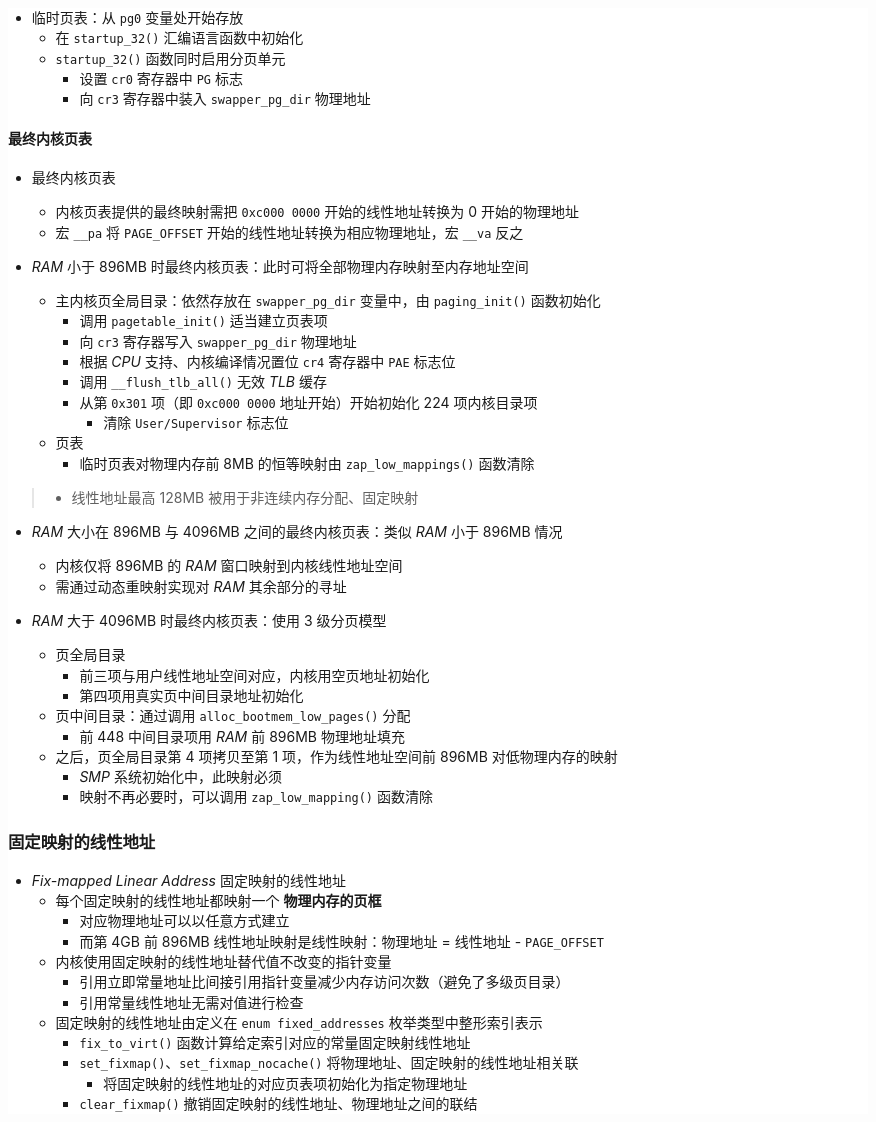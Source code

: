 -	临时页表：从 `pg0` 变量处开始存放
	-	在 `startup_32()` 汇编语言函数中初始化
	-	`startup_32()` 函数同时启用分页单元
		-	设置 `cr0` 寄存器中 `PG` 标志
		-	向 `cr3` 寄存器中装入 `swapper_pg_dir` 物理地址

####	最终内核页表

-	最终内核页表
	-	内核页表提供的最终映射需把 `0xc000 0000` 开始的线性地址转换为 0 开始的物理地址
	-	宏 `__pa` 将 `PAGE_OFFSET` 开始的线性地址转换为相应物理地址，宏 `__va` 反之

-	*RAM* 小于 896MB 时最终内核页表：此时可将全部物理内存映射至内存地址空间
	-	主内核页全局目录：依然存放在 `swapper_pg_dir` 变量中，由 `paging_init()` 函数初始化
		-	调用 `pagetable_init()` 适当建立页表项
		-	向 `cr3` 寄存器写入 `swapper_pg_dir` 物理地址
		-	根据 *CPU* 支持、内核编译情况置位 `cr4` 寄存器中 `PAE` 标志位
		-	调用 `__flush_tlb_all()` 无效 *TLB* 缓存
		-	从第 `0x301` 项（即 `0xc000 0000` 地址开始）开始初始化 224 项内核目录项
			-	清除 `User/Supervisor` 标志位
	-	页表
		-	临时页表对物理内存前 8MB 的恒等映射由 `zap_low_mappings()` 函数清除

> - 线性地址最高 128MB 被用于非连续内存分配、固定映射

-	*RAM* 大小在 896MB 与 4096MB 之间的最终内核页表：类似 *RAM* 小于 896MB 情况
	-	内核仅将 896MB 的 *RAM* 窗口映射到内核线性地址空间
	-	需通过动态重映射实现对 *RAM* 其余部分的寻址

-	*RAM* 大于 4096MB 时最终内核页表：使用 3 级分页模型
	-	页全局目录
		-	前三项与用户线性地址空间对应，内核用空页地址初始化
		-	第四项用真实页中间目录地址初始化
	-	页中间目录：通过调用 `alloc_bootmem_low_pages()` 分配
		-	前 448 中间目录项用 *RAM* 前 896MB 物理地址填充
	-	之后，页全局目录第 4 项拷贝至第 1 项，作为线性地址空间前 896MB 对低物理内存的映射
		-	*SMP* 系统初始化中，此映射必须
		-	映射不再必要时，可以调用 `zap_low_mapping()` 函数清除

###	固定映射的线性地址

-	*Fix-mapped Linear Address* 固定映射的线性地址
	-	每个固定映射的线性地址都映射一个 **物理内存的页框**
		-	对应物理地址可以以任意方式建立
		-	而第 4GB 前 896MB 线性地址映射是线性映射：物理地址 = 线性地址 - `PAGE_OFFSET`
	-	内核使用固定映射的线性地址替代值不改变的指针变量
		-	引用立即常量地址比间接引用指针变量减少内存访问次数（避免了多级页目录）
		-	引用常量线性地址无需对值进行检查
	-	固定映射的线性地址由定义在 `enum fixed_addresses` 枚举类型中整形索引表示
		-	`fix_to_virt()` 函数计算给定索引对应的常量固定映射线性地址
		-	`set_fixmap()`、`set_fixmap_nocache()` 将物理地址、固定映射的线性地址相关联
			-	将固定映射的线性地址的对应页表项初始化为指定物理地址
		-	`clear_fixmap()` 撤销固定映射的线性地址、物理地址之间的联结
